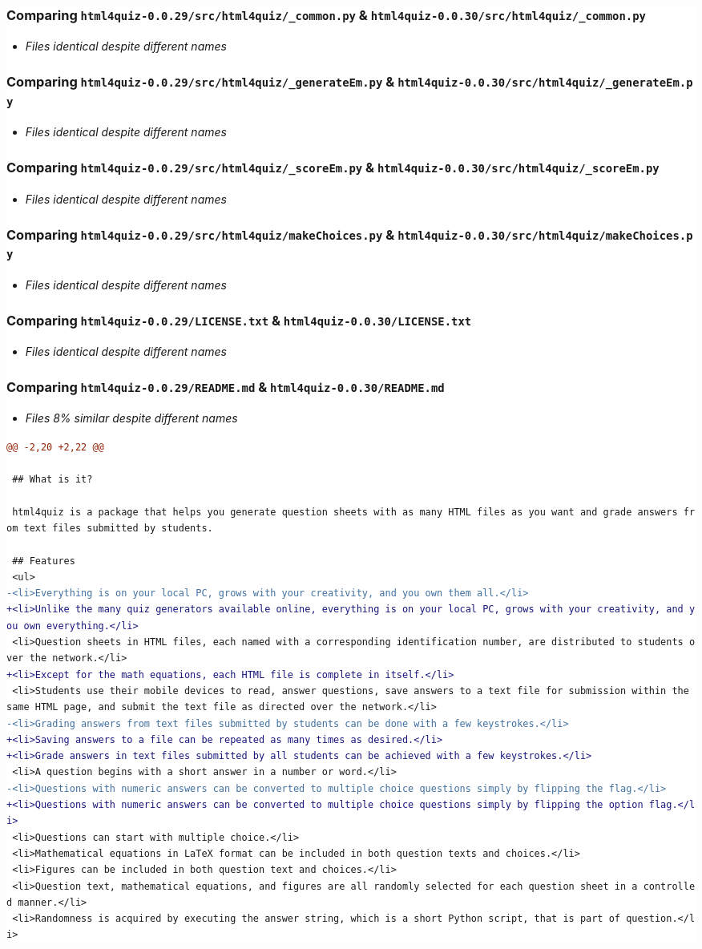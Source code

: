 ### Comparing `html4quiz-0.0.29/src/html4quiz/_common.py` & `html4quiz-0.0.30/src/html4quiz/_common.py`

 * *Files identical despite different names*

### Comparing `html4quiz-0.0.29/src/html4quiz/_generateEm.py` & `html4quiz-0.0.30/src/html4quiz/_generateEm.py`

 * *Files identical despite different names*

### Comparing `html4quiz-0.0.29/src/html4quiz/_scoreEm.py` & `html4quiz-0.0.30/src/html4quiz/_scoreEm.py`

 * *Files identical despite different names*

### Comparing `html4quiz-0.0.29/src/html4quiz/makeChoices.py` & `html4quiz-0.0.30/src/html4quiz/makeChoices.py`

 * *Files identical despite different names*

### Comparing `html4quiz-0.0.29/LICENSE.txt` & `html4quiz-0.0.30/LICENSE.txt`

 * *Files identical despite different names*

### Comparing `html4quiz-0.0.29/README.md` & `html4quiz-0.0.30/README.md`

 * *Files 8% similar despite different names*

```diff
@@ -2,20 +2,22 @@
 
 ## What is it?
 
 html4quiz is a package that helps you generate question sheets with as many HTML files as you want and grade answers from text files submitted by students.
 
 ## Features
 <ul>
-<li>Everything is on your local PC, grows with your creativity, and you own them all.</li>
+<li>Unlike the many quiz generators available online, everything is on your local PC, grows with your creativity, and you own everything.</li>
 <li>Question sheets in HTML files, each named with a corresponding identification number, are distributed to students over the network.</li>
+<li>Except for the math equations, each HTML file is complete in itself.</li>
 <li>Students use their mobile devices to read, answer questions, save answers to a text file for submission within the same HTML page, and submit the text file as directed over the network.</li>
-<li>Grading answers from text files submitted by students can be done with a few keystrokes.</li>
+<li>Saving answers to a file can be repeated as many times as desired.</li>
+<li>Grade answers in text files submitted by all students can be achieved with a few keystrokes.</li>
 <li>A question begins with a short answer in a number or word.</li>
-<li>Questions with numeric answers can be converted to multiple choice questions simply by flipping the flag.</li>
+<li>Questions with numeric answers can be converted to multiple choice questions simply by flipping the option flag.</li>
 <li>Questions can start with multiple choice.</li>
 <li>Mathematical equations in LaTeX format can be included in both question texts and choices.</li>
 <li>Figures can be included in both question text and choices.</li>
 <li>Question text, mathematical equations, and figures are all randomly selected for each question sheet in a controlled manner.</li>
 <li>Randomness is acquired by executing the answer string, which is a short Python script, that is part of question.</li>
```